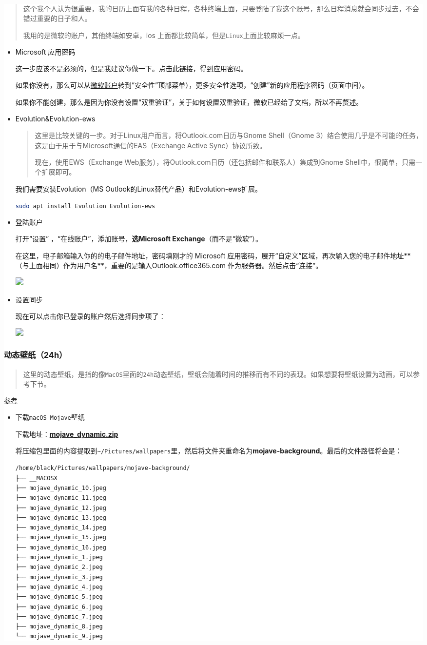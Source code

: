 > 这个我个人认为很重要，我的日历上面有我的各种日程，各种终端上面，只要登陆了我这个账号，那么日程消息就会同步过去，不会错过重要的日子和人。
>
> 我用的是微软的账户，其他终端如安卓，ios 上面都比较简单，但是`Linux`上面比较麻烦一点。

* Microsoft 应用密码

  这一步应该不是必须的，但是我建议你做一下。点击此[链接](https://account.live.com/proofs/AppPassword)，得到应用密码。

  如果你没有，那么可以从[微软账户](https://account.microsoft.com/)转到“安全性”顶部菜单），更多安全性选项，“创建”新的应用程序密码（页面中间）。

  如果你不能创建，那么是因为你没有设置“双重验证”，关于如何设置双重验证，微软已经给了文档，所以不再赘述。

* Evolution&Evolution-ews

  > 这里是比较关键的一步。对于Linux用户而言，将Outlook.com日历与Gnome Shell（Gnome 3）结合使用几乎是不可能的任务，这是由于用于与Microsoft通信的EAS（Exchange Active Sync）协议所致。
  >
  > 现在，使用EWS（Exchange Web服务），将Outlook.com日历（还包括邮件和联系人）集成到Gnome Shell中，很简单，只需一个扩展即可。

  我们需要安装Evolution（MS Outlook的Linux替代产品）和Evolution-ews扩展。

  ```bash
  sudo apt install Evolution Evolution-ews
  ```

* 登陆账户

  打开“设置” ，“在线账户”，添加账号，**选Microsoft Exchange**（而不是“微软”）。

  在这里，电子邮箱输入你的的电子邮件地址，密码填刚才的 Microsoft 应用密码，展开“自定义”区域，再次输入您的电子邮件地址**（与上面相同）作为用户名**，重要的是输入Outlook.office365.com 作为服务器。然后点击“连接”。

  ![](https://i.loli.net/2020/07/21/V5pl3xvtk2Omnf7.png)

* 设置同步

  现在可以点击你已登录的账户然后选择同步项了：

  ![](https://i.loli.net/2020/07/21/4FuC3gKqiLlzOZs.png)

### 动态壁纸（24h）

> ​	这里的动态壁纸，是指的像`MacOS`里面的`24h`动态壁纸，壁纸会随着时间的推移而有不同的表现。如果想要将壁纸设置为动画，可以参考下节。

[参考](https://technastic.com/macos-mojave-dynamic-wallpaper-on-linux/)

* 下载`macOS Mojave`壁纸

  下载地址：[**mojave_dynamic.zip**](https://files.rb.gd/mojave_dynamic.zip)

  将压缩包里面的内容提取到`~/Pictures/wallpapers`里，然后将文件夹重命名为**mojave-background**。最后的文件路径将会是：

  ```bash
  /home/black/Pictures/wallpapers/mojave-background/
  ├── __MACOSX
  ├── mojave_dynamic_10.jpeg
  ├── mojave_dynamic_11.jpeg
  ├── mojave_dynamic_12.jpeg
  ├── mojave_dynamic_13.jpeg
  ├── mojave_dynamic_14.jpeg
  ├── mojave_dynamic_15.jpeg
  ├── mojave_dynamic_16.jpeg
  ├── mojave_dynamic_1.jpeg
  ├── mojave_dynamic_2.jpeg
  ├── mojave_dynamic_3.jpeg
  ├── mojave_dynamic_4.jpeg
  ├── mojave_dynamic_5.jpeg
  ├── mojave_dynamic_6.jpeg
  ├── mojave_dynamic_7.jpeg
  ├── mojave_dynamic_8.jpeg
  └── mojave_dynamic_9.jpeg
  
  ```